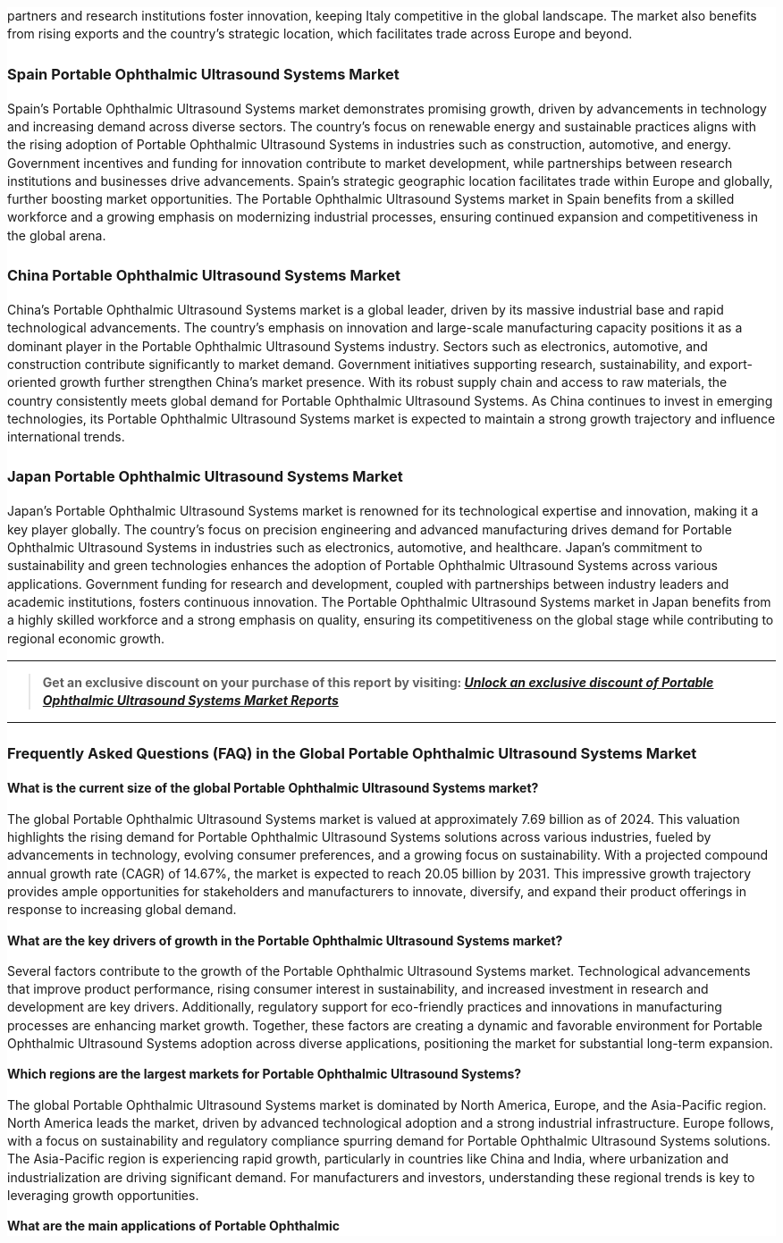 partners and research institutions foster innovation, keeping Italy competitive in the global landscape. The market also benefits from rising exports and the country&rsquo;s strategic location, which facilitates trade across Europe and beyond.</p><h3>Spain Portable Ophthalmic Ultrasound Systems Market</h3><p>Spain&rsquo;s Portable Ophthalmic Ultrasound Systems market demonstrates promising growth, driven by advancements in technology and increasing demand across diverse sectors. The country&rsquo;s focus on renewable energy and sustainable practices aligns with the rising adoption of Portable Ophthalmic Ultrasound Systems in industries such as construction, automotive, and energy. Government incentives and funding for innovation contribute to market development, while partnerships between research institutions and businesses drive advancements. Spain&rsquo;s strategic geographic location facilitates trade within Europe and globally, further boosting market opportunities. The Portable Ophthalmic Ultrasound Systems market in Spain benefits from a skilled workforce and a growing emphasis on modernizing industrial processes, ensuring continued expansion and competitiveness in the global arena.</p><h3>China Portable Ophthalmic Ultrasound Systems Market</h3><p>China&rsquo;s Portable Ophthalmic Ultrasound Systems market is a global leader, driven by its massive industrial base and rapid technological advancements. The country&rsquo;s emphasis on innovation and large-scale manufacturing capacity positions it as a dominant player in the Portable Ophthalmic Ultrasound Systems industry. Sectors such as electronics, automotive, and construction contribute significantly to market demand. Government initiatives supporting research, sustainability, and export-oriented growth further strengthen China&rsquo;s market presence. With its robust supply chain and access to raw materials, the country consistently meets global demand for Portable Ophthalmic Ultrasound Systems. As China continues to invest in emerging technologies, its Portable Ophthalmic Ultrasound Systems market is expected to maintain a strong growth trajectory and influence international trends.</p><h3>Japan Portable Ophthalmic Ultrasound Systems Market</h3><p>Japan&rsquo;s Portable Ophthalmic Ultrasound Systems market is renowned for its technological expertise and innovation, making it a key player globally. The country&rsquo;s focus on precision engineering and advanced manufacturing drives demand for Portable Ophthalmic Ultrasound Systems in industries such as electronics, automotive, and healthcare. Japan&rsquo;s commitment to sustainability and green technologies enhances the adoption of Portable Ophthalmic Ultrasound Systems across various applications. Government funding for research and development, coupled with partnerships between industry leaders and academic institutions, fosters continuous innovation. The Portable Ophthalmic Ultrasound Systems market in Japan benefits from a highly skilled workforce and a strong emphasis on quality, ensuring its competitiveness on the global stage while contributing to regional economic growth.</p><hr /><blockquote><p><strong>Get an exclusive discount on your purchase of this report by visiting: <em><a href="://marketresearchpulse.com/ask-for-discount/79840?utm_source=Github&amp;utm_medium=021">Unlock an exclusive discount of Portable Ophthalmic Ultrasound Systems Market Reports</a></em>&nbsp;</strong></p></blockquote><hr /><h3>Frequently Asked Questions (FAQ) in the Global Portable Ophthalmic Ultrasound Systems Market</h3><p><strong>What is the current size of the global Portable Ophthalmic Ultrasound Systems market?</strong></p><p>The global Portable Ophthalmic Ultrasound Systems market is valued at approximately 7.69 billion as of 2024. This valuation highlights the rising demand for Portable Ophthalmic Ultrasound Systems solutions across various industries, fueled by advancements in technology, evolving consumer preferences, and a growing focus on sustainability. With a projected compound annual growth rate (CAGR) of 14.67%, the market is expected to reach 20.05 billion by 2031. This impressive growth trajectory provides ample opportunities for stakeholders and manufacturers to innovate, diversify, and expand their product offerings in response to increasing global demand.</p><p><strong>What are the key drivers of growth in the Portable Ophthalmic Ultrasound Systems market?</strong></p><p>Several factors contribute to the growth of the Portable Ophthalmic Ultrasound Systems market. Technological advancements that improve product performance, rising consumer interest in sustainability, and increased investment in research and development are key drivers. Additionally, regulatory support for eco-friendly practices and innovations in manufacturing processes are enhancing market growth. Together, these factors are creating a dynamic and favorable environment for Portable Ophthalmic Ultrasound Systems adoption across diverse applications, positioning the market for substantial long-term expansion.</p><p><strong>Which regions are the largest markets for Portable Ophthalmic Ultrasound Systems?</strong></p><p>The global Portable Ophthalmic Ultrasound Systems market is dominated by North America, Europe, and the Asia-Pacific region. North America leads the market, driven by advanced technological adoption and a strong industrial infrastructure. Europe follows, with a focus on sustainability and regulatory compliance spurring demand for Portable Ophthalmic Ultrasound Systems solutions. The Asia-Pacific region is experiencing rapid growth, particularly in countries like China and India, where urbanization and industrialization are driving significant demand. For manufacturers and investors, understanding these regional trends is key to leveraging growth opportunities.</p><p><strong>What are the main applications of Portable Ophthalmic